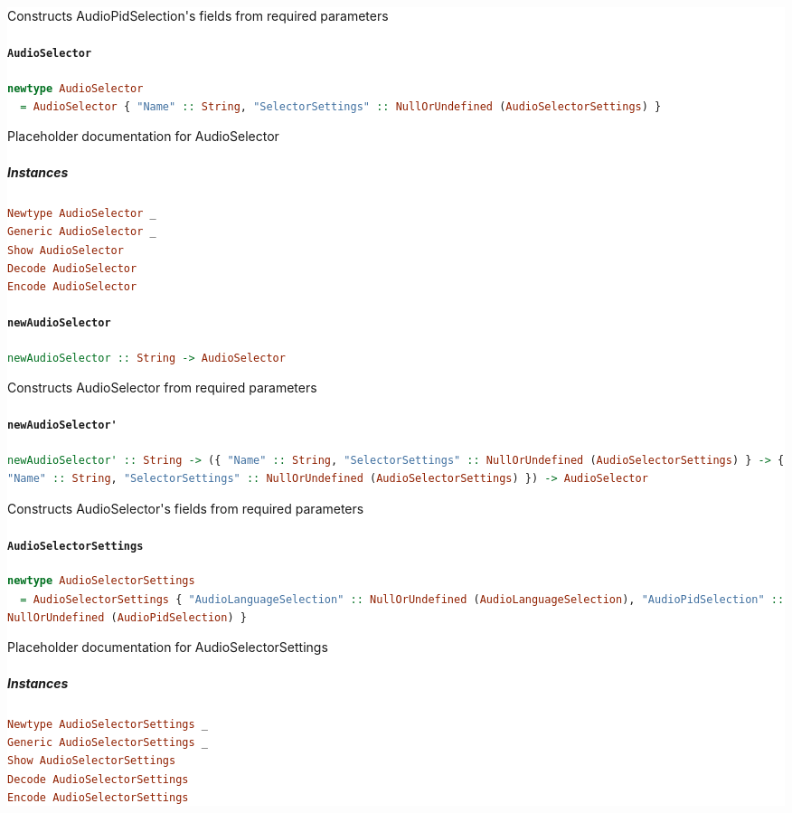 Constructs AudioPidSelection's fields from required parameters

#### `AudioSelector`

``` purescript
newtype AudioSelector
  = AudioSelector { "Name" :: String, "SelectorSettings" :: NullOrUndefined (AudioSelectorSettings) }
```

Placeholder documentation for AudioSelector

##### Instances
``` purescript
Newtype AudioSelector _
Generic AudioSelector _
Show AudioSelector
Decode AudioSelector
Encode AudioSelector
```

#### `newAudioSelector`

``` purescript
newAudioSelector :: String -> AudioSelector
```

Constructs AudioSelector from required parameters

#### `newAudioSelector'`

``` purescript
newAudioSelector' :: String -> ({ "Name" :: String, "SelectorSettings" :: NullOrUndefined (AudioSelectorSettings) } -> { "Name" :: String, "SelectorSettings" :: NullOrUndefined (AudioSelectorSettings) }) -> AudioSelector
```

Constructs AudioSelector's fields from required parameters

#### `AudioSelectorSettings`

``` purescript
newtype AudioSelectorSettings
  = AudioSelectorSettings { "AudioLanguageSelection" :: NullOrUndefined (AudioLanguageSelection), "AudioPidSelection" :: NullOrUndefined (AudioPidSelection) }
```

Placeholder documentation for AudioSelectorSettings

##### Instances
``` purescript
Newtype AudioSelectorSettings _
Generic AudioSelectorSettings _
Show AudioSelectorSettings
Decode AudioSelectorSettings
Encode AudioSelectorSettings
```
